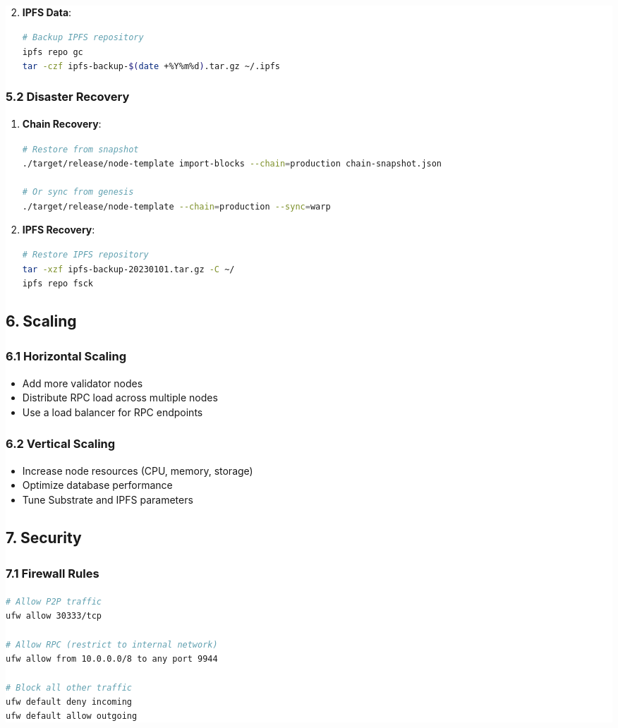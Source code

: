 2. **IPFS Data**:
   ```bash
   # Backup IPFS repository
   ipfs repo gc
   tar -czf ipfs-backup-$(date +%Y%m%d).tar.gz ~/.ipfs
   ```

### 5.2 Disaster Recovery

1. **Chain Recovery**:
   ```bash
   # Restore from snapshot
   ./target/release/node-template import-blocks --chain=production chain-snapshot.json

   # Or sync from genesis
   ./target/release/node-template --chain=production --sync=warp
   ```

2. **IPFS Recovery**:
   ```bash
   # Restore IPFS repository
   tar -xzf ipfs-backup-20230101.tar.gz -C ~/
   ipfs repo fsck
   ```

## 6. Scaling

### 6.1 Horizontal Scaling

- Add more validator nodes
- Distribute RPC load across multiple nodes
- Use a load balancer for RPC endpoints

### 6.2 Vertical Scaling

- Increase node resources (CPU, memory, storage)
- Optimize database performance
- Tune Substrate and IPFS parameters

## 7. Security

### 7.1 Firewall Rules

```bash
# Allow P2P traffic
ufw allow 30333/tcp

# Allow RPC (restrict to internal network)
ufw allow from 10.0.0.0/8 to any port 9944

# Block all other traffic
ufw default deny incoming
ufw default allow outgoing
```

